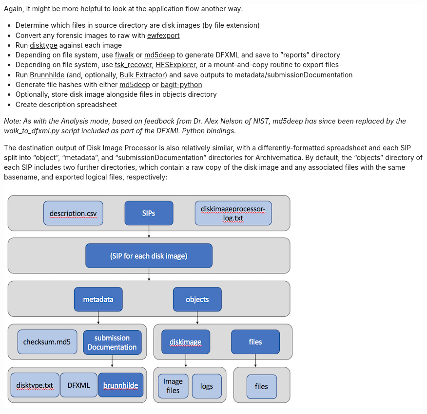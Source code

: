 Again, it might be more helpful to look at the application flow another way:

* Determine which files in source directory are disk images (by file extension)  
* Convert any forensic images to raw with [ewfexport](https://linux.die.net/man/1/ewfexport)  
* Run [disktype](https://linux.die.net/man/1/disktype) against each image  
* Depending on file system, use [fiwalk](http://www.forensicswiki.org/wiki/Fiwalk) or [md5deep](http://md5deep.sourceforge.net/) to generate DFXML and save to ”reports” directory  
* Depending on file system, use [tsk_recover](http://www.sleuthkit.org/sleuthkit/man/tsk_recover.html), [HFSExplorer](http://www.catacombae.org/hfsexplorer/), or a mount-and-copy routine to export files  
* Run [Brunnhilde](https://github.com/timothyryanwalsh/brunnhilde) (and, optionally, [Bulk Extractor](http://www.forensicswiki.org/wiki/Bulk_extractor)) and save outputs to metadata/submissionDocumentation  
* Generate file hashes with either [md5deep](http://md5deep.sourceforge.net/) or [bagit-python](https://github.com/LibraryOfCongress/bagit-python)  
* Optionally, store disk image alongside files in objects directory  
* Create description spreadsheet  

*Note: As with the Analysis mode, based on feedback from Dr. Alex Nelson of NIST, md5deep has since been replaced by the walk_to_dfxml.py script included as part of the [DFXML Python bindings](https://github.com/simsong/dfxml/).* 

The destination output of Disk Image Processor is also relatively similar, with a differently-formatted spreadsheet and each SIP split into “object”, “metadata”, and “submissionDocumentation” directories for Archivematica. By default, the “objects” directory of each SIP includes two further directories, which contain a raw copy of the disk image and any associated files with the same basename, and exported logical files, respectively:

![Disk Image Processor Output 1](./buf-diskimageprocessor-output1.png)

